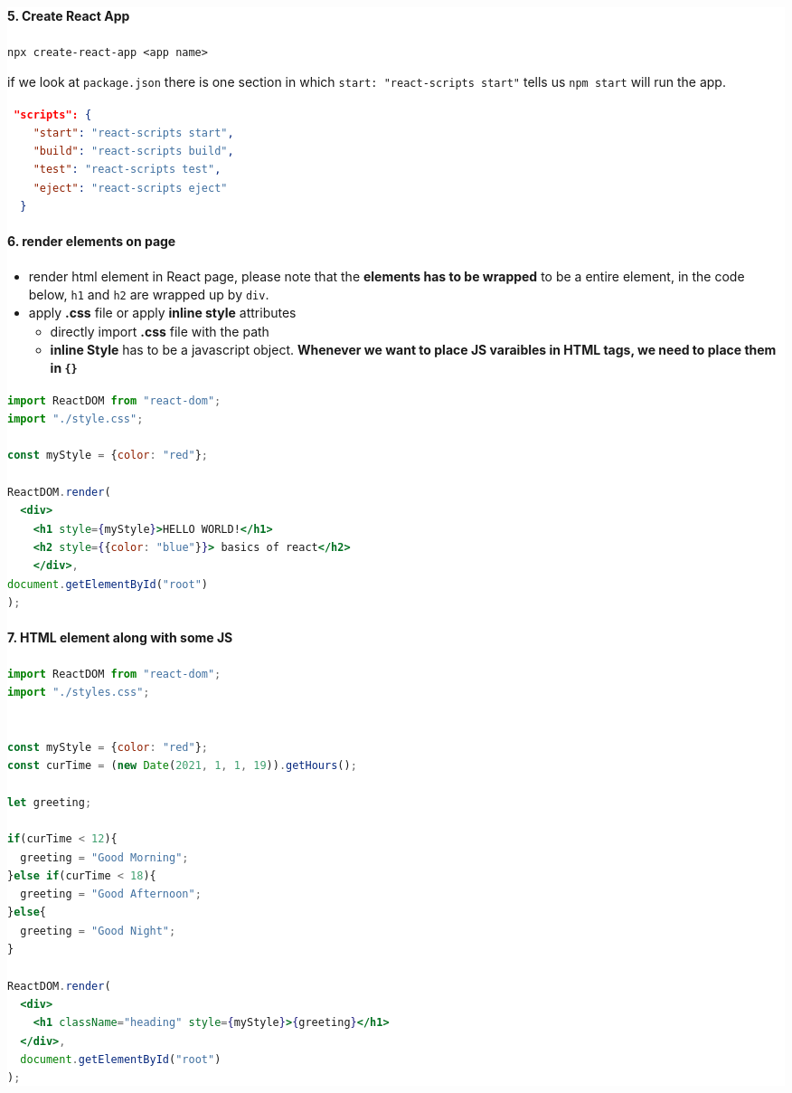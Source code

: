 #### 5. Create React App

`npx create-react-app <app name>`

if we look at `package.json` there is one section in which `start: "react-scripts start"` tells us `npm start` will run the app.

```json
 "scripts": {
    "start": "react-scripts start",
    "build": "react-scripts build",
    "test": "react-scripts test",
    "eject": "react-scripts eject"
  }
```



#### 6. render elements on page

+ render html element in React page, please note that the **elements has to be wrapped** to be a entire element, in the code below, `h1` and `h2` are wrapped up by `div`.
+ apply **.css** file or apply **inline style** attributes
  + directly import **.css** file with the path
  + **inline Style** has to be a javascript object. **Whenever we want to place  JS varaibles in HTML tags, we need to place them in `{}`**  

```jsx
import ReactDOM from "react-dom";
import "./style.css";

const myStyle = {color: "red"};

ReactDOM.render(
  <div>
  	<h1 style={myStyle}>HELLO WORLD!</h1>
    <h2 style={{color: "blue"}}> basics of react</h2>
 	</div>,
document.getElementById("root")
);
```

#### 7. HTML element along with some JS

```jsx
import ReactDOM from "react-dom";
import "./styles.css";
 

const myStyle = {color: "red"};
const curTime = (new Date(2021, 1, 1, 19)).getHours();

let greeting;

if(curTime < 12){
  greeting = "Good Morning";
}else if(curTime < 18){
  greeting = "Good Afternoon";
}else{
  greeting = "Good Night";
}

ReactDOM.render(
  <div>
    <h1 className="heading" style={myStyle}>{greeting}</h1>
  </div>,
  document.getElementById("root")
);
```